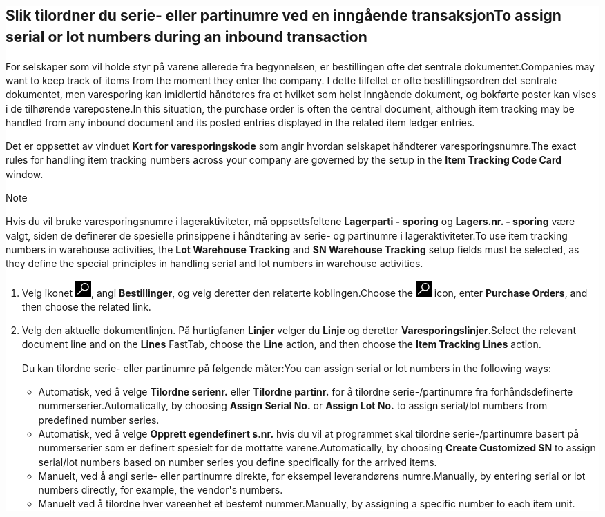 ## <a name="to-assign-serial-or-lot-numbers-during-an-inbound-transaction"></a><span data-ttu-id="e6fbc-192">Slik tilordner du serie- eller partinumre ved en inngående transaksjon</span><span class="sxs-lookup"><span data-stu-id="e6fbc-192">To assign serial or lot numbers during an inbound transaction</span></span>  
<span data-ttu-id="e6fbc-193">For selskaper som vil holde styr på varene allerede fra begynnelsen, er bestillingen ofte det sentrale dokumentet.</span><span class="sxs-lookup"><span data-stu-id="e6fbc-193">Companies may want to keep track of items from the moment they enter the company.</span></span> <span data-ttu-id="e6fbc-194">I dette tilfellet er ofte bestillingsordren det sentrale dokumentet, men varesporing kan imidlertid håndteres fra et hvilket som helst inngående dokument, og bokførte poster kan vises i de tilhørende varepostene.</span><span class="sxs-lookup"><span data-stu-id="e6fbc-194">In this situation, the purchase order is often the central document, although item tracking may be handled from any inbound document and its posted entries displayed in the related item ledger entries.</span></span>  

<span data-ttu-id="e6fbc-195">Det er oppsettet av vinduet **Kort for varesporingskode** som angir hvordan selskapet håndterer varesporingsnumre.</span><span class="sxs-lookup"><span data-stu-id="e6fbc-195">The exact rules for handling item tracking numbers across your company are governed by the setup in the **Item Tracking Code Card** window.</span></span>  

> [!NOTE]  
>  <span data-ttu-id="e6fbc-196">Hvis du vil bruke varesporingsnumre i lageraktiviteter, må oppsettsfeltene **Lagerparti - sporing** og **Lagers.nr. - sporing** være valgt, siden de definerer de spesielle prinsippene i håndtering av serie- og partinumre i lageraktiviteter.</span><span class="sxs-lookup"><span data-stu-id="e6fbc-196">To use item tracking numbers in warehouse activities, the **Lot Warehouse Tracking** and **SN Warehouse Tracking** setup fields must be selected, as they define the special principles in handling serial and lot numbers in warehouse activities.</span></span>  

1.  <span data-ttu-id="e6fbc-197">Velg ikonet ![Søk etter side eller rapport](media/ui-search/search_small.png "Søk etter side eller rapport"), angi **Bestillinger**, og velg deretter den relaterte koblingen.</span><span class="sxs-lookup"><span data-stu-id="e6fbc-197">Choose the ![Search for Page or Report](media/ui-search/search_small.png "Search for Page or Report icon") icon, enter **Purchase Orders**, and then choose the related link.</span></span>  
2.  <span data-ttu-id="e6fbc-198">Velg den aktuelle dokumentlinjen. På hurtigfanen **Linjer** velger du **Linje** og deretter **Varesporingslinjer**.</span><span class="sxs-lookup"><span data-stu-id="e6fbc-198">Select the relevant document line and on the **Lines** FastTab, choose the **Line** action, and then choose the **Item Tracking Lines** action.</span></span>  

    <span data-ttu-id="e6fbc-199">Du kan tilordne serie- eller partinumre på følgende måter:</span><span class="sxs-lookup"><span data-stu-id="e6fbc-199">You can assign serial or lot numbers in the following ways:</span></span>  

    -   <span data-ttu-id="e6fbc-200">Automatisk, ved å velge **Tilordne serienr.** eller **Tilordne partinr.** for å tilordne serie-/partinumre fra forhåndsdefinerte nummerserier.</span><span class="sxs-lookup"><span data-stu-id="e6fbc-200">Automatically, by choosing **Assign Serial No.** or **Assign Lot No.** to assign serial/lot numbers from predefined number series.</span></span>  
    -   <span data-ttu-id="e6fbc-201">Automatisk, ved å velge **Opprett egendefinert s.nr.** hvis du vil at programmet skal tilordne serie-/partinumre basert på nummerserier som er definert spesielt for de mottatte varene.</span><span class="sxs-lookup"><span data-stu-id="e6fbc-201">Automatically, by choosing **Create Customized SN** to assign serial/lot numbers based on number series you define specifically for the arrived items.</span></span>  
    -   <span data-ttu-id="e6fbc-202">Manuelt, ved å angi serie- eller partinumre direkte, for eksempel leverandørens numre.</span><span class="sxs-lookup"><span data-stu-id="e6fbc-202">Manually, by entering serial or lot numbers directly, for example, the vendor's numbers.</span></span>  
    -   <span data-ttu-id="e6fbc-203">Manuelt ved å tilordne hver vareenhet et bestemt nummer.</span><span class="sxs-lookup"><span data-stu-id="e6fbc-203">Manually, by assigning a specific number to each item unit.</span></span>  
